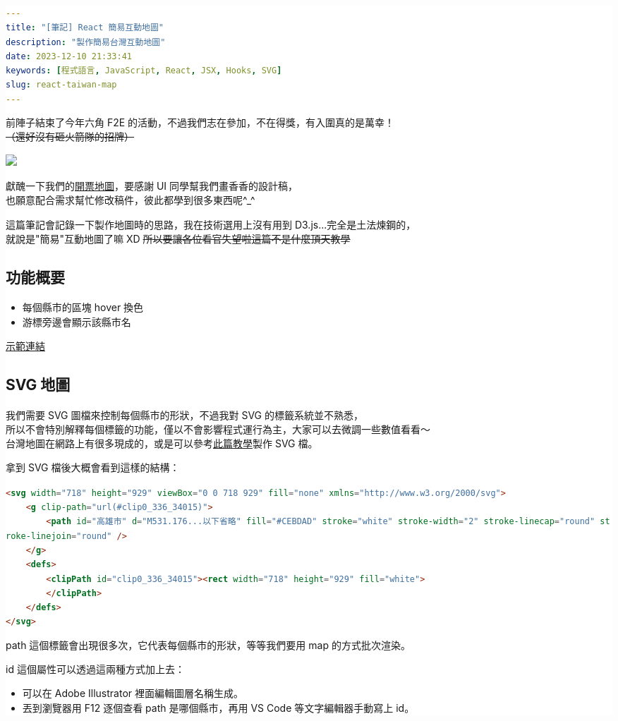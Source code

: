 ```yaml
---
title: "[筆記] React 簡易互動地圖"
description: "製作簡易台灣互動地圖"
date: 2023-12-10 21:33:41
keywords: [程式語言, JavaScript, React, JSX, Hooks, SVG]
slug: react-taiwan-map
---
```


前陣子結束了今年六角 F2E 的活動，不過我們志在參加，不在得獎，有入圍真的是萬幸！  
~~（還好沒有砸火箭隊的招牌）~~

![](https://drive.google.com/uc?export=view&id=1K6v3ysGAv2EyiLHz_fAY5xwUClsu2l7n)

獻醜一下我們的[開票地圖](https://penspulse326.github.io/F2E2023-2/)，要感謝 UI 同學幫我們畫香香的設計稿，  
也願意配合需求幫忙修改稿件，彼此都學到很多東西呢^\_^

這篇筆記會記錄一下製作地圖時的思路，我在技術選用上沒有用到 D3.js...完全是土法煉鋼的，  
就說是"簡易"互動地圖了嘛 XD ~~所以要讓各位看官失望啦這篇不是什麼頂天教學~~

## 功能概要

- 每個縣市的區塊 hover 換色
- 游標旁邊會顯示該縣市名

[示範連結](https://reurl.cc/blMN5M)

## SVG 地圖

我們需要 SVG 圖檔來控制每個縣市的形狀，不過我對 SVG 的標籤系統並不熟悉，  
所以不會特別解釋每個標籤的功能，僅以不會影響程式運行為主，大家可以去微調一些數值看看～  
台灣地圖在網路上有很多現成的，或是可以參考[此篇教學](https://www.letswrite.tw/d3-vue-taiwan-map/)製作 SVG 檔。

拿到 SVG 檔後大概會看到這樣的結構：

```html
<svg width="718" height="929" viewBox="0 0 718 929" fill="none" xmlns="http://www.w3.org/2000/svg">
	<g clip-path="url(#clip0_336_34015)">
		<path id="高雄市" d="M531.176...以下省略" fill="#CEBDAD" stroke="white" stroke-width="2" stroke-linecap="round" stroke-linejoin="round" />
	</g>
	<defs>
		<clipPath id="clip0_336_34015"><rect width="718" height="929" fill="white">
		</clipPath>
	</defs>
</svg>
```

path 這個標籤會出現很多次，它代表每個縣市的形狀，等等我們要用 map 的方式批次渲染。

id 這個屬性可以透過這兩種方式加上去：

- 可以在 Adobe Illustrator 裡面編輯圖層名稱生成。
- 丟到瀏覽器用 F12 逐個查看 path 是哪個縣市，再用 VS Code 等文字編輯器手動寫上 id。
